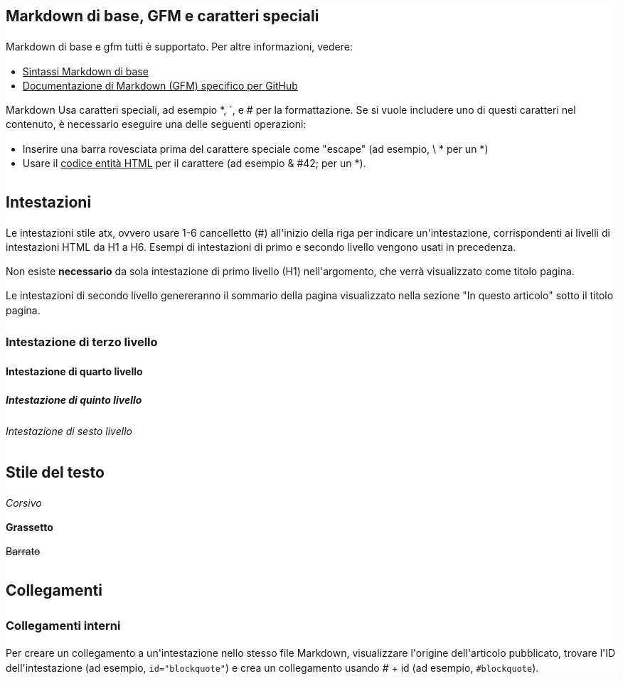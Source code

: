 ## <a name="basic-markdown-gfm-and-special-characters"></a>Markdown di base, GFM e caratteri speciali

Markdown di base e gfm tutti è supportato. Per altre informazioni, vedere:

- [Sintassi Markdown di base](https://daringfireball.net/projects/markdown/syntax)
- [Documentazione di Markdown (GFM) specifico per GitHub](https://guides.github.com/features/mastering-markdown)

Markdown Usa caratteri speciali, ad esempio \*, \`, e \# per la formattazione. Se si vuole includere uno di questi caratteri nel contenuto, è necessario eseguire una delle seguenti operazioni:

- Inserire una barra rovesciata prima del carattere speciale come "escape" (ad esempio, \\ \* per un \*)
- Usare il [codice entità HTML](http://www.ascii.cl/htmlcodes.htm) per il carattere (ad esempio \& \#42\; per un &#42;).

## <a name="headings"></a>Intestazioni

Le intestazioni stile atx, ovvero usare 1-6 cancelletto (#) all'inizio della riga per indicare un'intestazione, corrispondenti ai livelli di intestazioni HTML da H1 a H6. Esempi di intestazioni di primo e secondo livello vengono usati in precedenza. 

Non esiste **necessario** da sola intestazione di primo livello (H1) nell'argomento, che verrà visualizzato come titolo pagina.  

Le intestazioni di secondo livello genereranno il sommario della pagina visualizzato nella sezione "In questo articolo" sotto il titolo pagina.

### <a name="third-level-heading"></a>Intestazione di terzo livello
#### <a name="fourth-level-heading"></a>Intestazione di quarto livello
##### <a name="fifth-level-heading"></a>Intestazione di quinto livello
###### <a name="sixth-level-heading"></a>Intestazione di sesto livello

## <a name="text-styling"></a>Stile del testo

*Corsivo* 

**Grassetto** 

~~Barrato~~

## <a name="links"></a>Collegamenti

### <a name="internal-links"></a>Collegamenti interni

Per creare un collegamento a un'intestazione nello stesso file Markdown, visualizzare l'origine dell'articolo pubblicato, trovare l'ID dell'intestazione (ad esempio, `id="blockquote"`) e crea un collegamento usando # + id (ad esempio, `#blockquote`).
